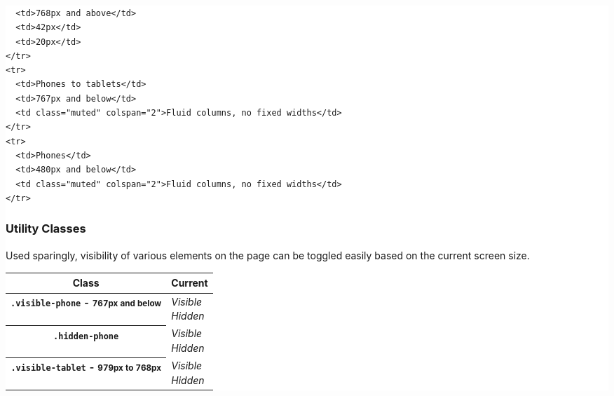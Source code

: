       <td>768px and above</td>
      <td>42px</td>
      <td>20px</td>
    </tr>
    <tr>
      <td>Phones to tablets</td>
      <td>767px and below</td>
      <td class="muted" colspan="2">Fluid columns, no fixed widths</td>
    </tr>
    <tr>
      <td>Phones</td>
      <td>480px and below</td>
      <td class="muted" colspan="2">Fluid columns, no fixed widths</td>
    </tr>
  </tbody>
</table>

### Utility Classes

Used sparingly, visibility of various elements on the page can be toggled
easily based on the current screen size.

<table class="table table-bordered table-striped responsive-utilities">
  <thead>
    <tr>
      <th>Class</th>
      <th>Current</th>
    </tr>
  </thead>
  <tbody>
    <tr>
      <th><code>.visible-phone</code> - <small>767px and below</small></th>
      <td>
        <div class="visible-phone is-visible">
          <i class="icon-ok-sign" /> Visible
        </div>
        <div class="hidden-phone is-hidden">
          <i class="icon-minus-sign" /> Hidden
        </div>
      </td>
    </tr>
    <tr>
      <th><code>.hidden-phone</code></th>
      <td>
        <div class="hidden-phone is-visible">
          <i class="icon-ok-sign" /> Visible
        </div>
        <div class="visible-phone is-hidden">
          <i class="icon-minus-sign" /> Hidden
        </div>
      </td>
    </tr>
    <tr>
      <th><code>.visible-tablet</code> - <small>979px to 768px</small></th>
      <td>
        <div class="visible-tablet is-visible">
          <i class="icon-ok-sign" /> Visible
        </div>
        <div class="hidden-tablet is-hidden">
          <i class="icon-minus-sign" /> Hidden
        </div>
      </td>
    </tr>
    <tr>